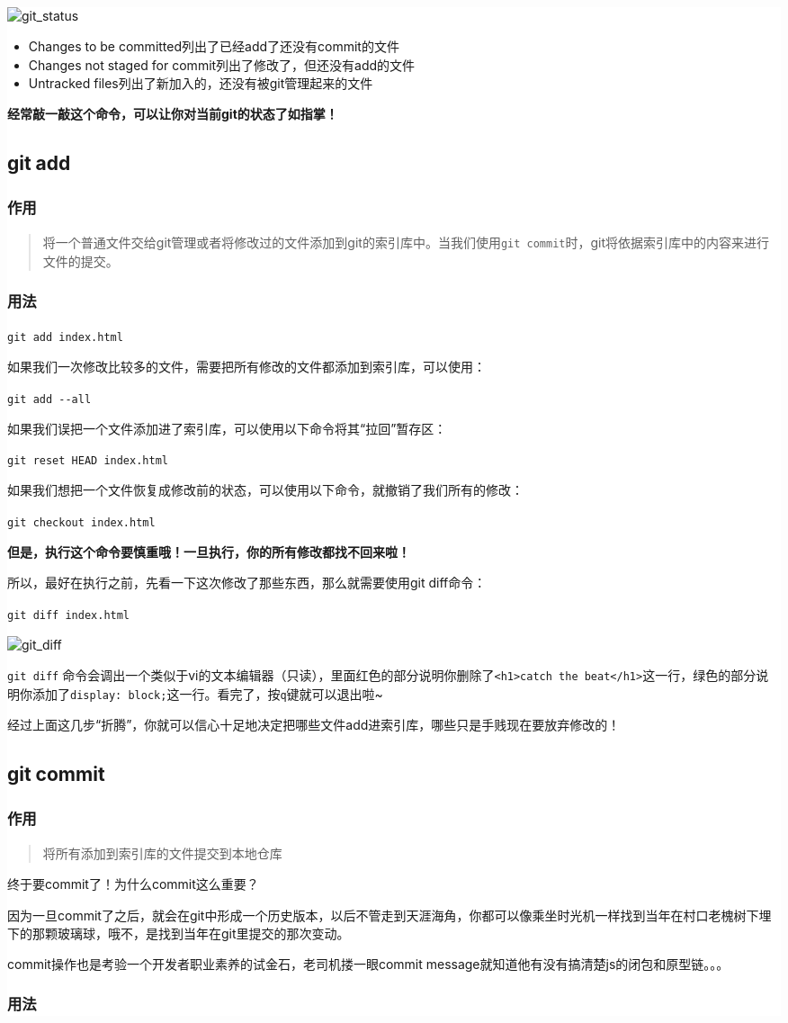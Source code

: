 ![git_status](http://blog.rodickcai.com/assets/images/posts/git/git_status.png)

- Changes to be committed列出了已经add了还没有commit的文件
- Changes not staged for commit列出了修改了，但还没有add的文件
- Untracked files列出了新加入的，还没有被git管理起来的文件

**经常敲一敲这个命令，可以让你对当前git的状态了如指掌！**

## git add

### 作用

> 将一个普通文件交给git管理或者将修改过的文件添加到git的索引库中。当我们使用`git commit`时，git将依据索引库中的内容来进行文件的提交。

### 用法

`git add index.html`

如果我们一次修改比较多的文件，需要把所有修改的文件都添加到索引库，可以使用：

`git add --all`

如果我们误把一个文件添加进了索引库，可以使用以下命令将其“拉回”暂存区：

`git reset HEAD index.html`

如果我们想把一个文件恢复成修改前的状态，可以使用以下命令，就撤销了我们所有的修改：

`git checkout index.html`

**但是，执行这个命令要慎重哦！一旦执行，你的所有修改都找不回来啦！**

所以，最好在执行之前，先看一下这次修改了那些东西，那么就需要使用git diff命令：

`git diff index.html`

![git_diff](http://blog.rodickcai.com/assets/images/posts/git/git_diff.png)

`git diff` 命令会调出一个类似于vi的文本编辑器（只读），里面红色的部分说明你删除了`<h1>catch the beat</h1>`这一行，绿色的部分说明你添加了`display: block;`这一行。看完了，按`q`键就可以退出啦~

经过上面这几步“折腾”，你就可以信心十足地决定把哪些文件add进索引库，哪些只是手贱现在要放弃修改的！

## git commit

### 作用

> 将所有添加到索引库的文件提交到本地仓库

终于要commit了！为什么commit这么重要？

因为一旦commit了之后，就会在git中形成一个历史版本，以后不管走到天涯海角，你都可以像乘坐时光机一样找到当年在村口老槐树下埋下的那颗玻璃球，哦不，是找到当年在git里提交的那次变动。

commit操作也是考验一个开发者职业素养的试金石，老司机搂一眼commit message就知道他有没有搞清楚js的闭包和原型链。。。

### 用法
